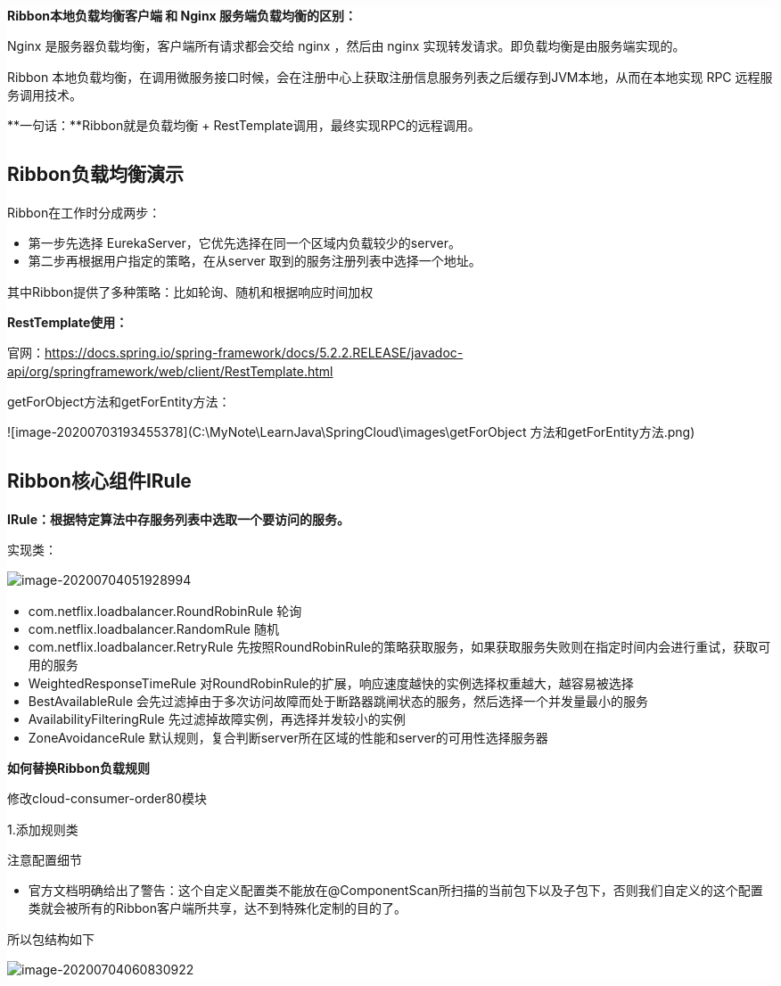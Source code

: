 **Ribbon本地负载均衡客户端 和 Nginx 服务端负载均衡的区别：**

Nginx 是服务器负载均衡，客户端所有请求都会交给 nginx ，然后由 nginx 实现转发请求。即负载均衡是由服务端实现的。

Ribbon 本地负载均衡，在调用微服务接口时候，会在注册中心上获取注册信息服务列表之后缓存到JVM本地，从而在本地实现 RPC 远程服务调用技术。

**一句话：**Ribbon就是负载均衡 + RestTemplate调用，最终实现RPC的远程调用。

## Ribbon负载均衡演示

Ribbon在工作时分成两步：

- 第一步先选择 EurekaServer，它优先选择在同一个区域内负载较少的server。
- 第二步再根据用户指定的策略，在从server 取到的服务注册列表中选择一个地址。

其中Ribbon提供了多种策略：比如轮询、随机和根据响应时间加权

**RestTemplate使用：**

官网：https://docs.spring.io/spring-framework/docs/5.2.2.RELEASE/javadoc-api/org/springframework/web/client/RestTemplate.html

getForObject方法和getForEntity方法：

![image-20200703193455378](C:\MyNote\LearnJava\SpringCloud\images\getForObject 方法和getForEntity方法.png)

## Ribbon核心组件IRule

**IRule：根据特定算法中存服务列表中选取一个要访问的服务。**

实现类：

![image-20200704051928994](C:\MyNote\LearnJava\SpringCloud\images\irule实现类.png)



- com.netflix.loadbalancer.RoundRobinRule 轮询
- com.netflix.loadbalancer.RandomRule 随机
- com.netflix.loadbalancer.RetryRule 先按照RoundRobinRule的策略获取服务，如果获取服务失败则在指定时间内会进行重试，获取可用的服务
- WeightedResponseTimeRule 对RoundRobinRule的扩展，响应速度越快的实例选择权重越大，越容易被选择
- BestAvailableRule 会先过滤掉由于多次访问故障而处于断路器跳闸状态的服务，然后选择一个并发量最小的服务
- AvailabilityFilteringRule 先过滤掉故障实例，再选择并发较小的实例
- ZoneAvoidanceRule 默认规则，复合判断server所在区域的性能和server的可用性选择服务器
  

**如何替换Ribbon负载规则**

修改cloud-consumer-order80模块

1.添加规则类

注意配置细节

- 官方文档明确给出了警告：这个自定义配置类不能放在@ComponentScan所扫描的当前包下以及子包下，否则我们自定义的这个配置类就会被所有的Ribbon客户端所共享，达不到特殊化定制的目的了。

所以包结构如下

![image-20200704060830922](C:\MyNote\LearnJava\SpringCloud\images\新建myrule包.png)
